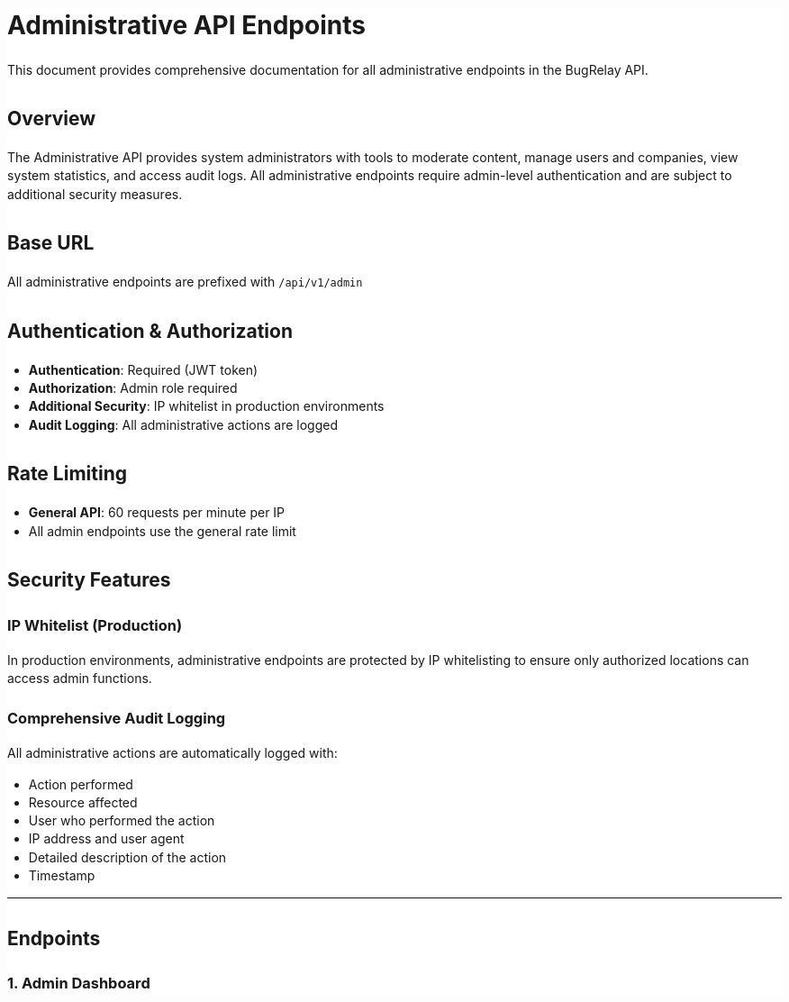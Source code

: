 # Administrative API Endpoints

This document provides comprehensive documentation for all administrative endpoints in the BugRelay API.

## Overview

The Administrative API provides system administrators with tools to moderate content, manage users and companies, view system statistics, and access audit logs. All administrative endpoints require admin-level authentication and are subject to additional security measures.

## Base URL

All administrative endpoints are prefixed with `/api/v1/admin`

## Authentication & Authorization

- **Authentication**: Required (JWT token)
- **Authorization**: Admin role required
- **Additional Security**: IP whitelist in production environments
- **Audit Logging**: All administrative actions are logged

## Rate Limiting

- **General API**: 60 requests per minute per IP
- All admin endpoints use the general rate limit

## Security Features

### IP Whitelist (Production)
In production environments, administrative endpoints are protected by IP whitelisting to ensure only authorized locations can access admin functions.

### Comprehensive Audit Logging
All administrative actions are automatically logged with:
- Action performed
- Resource affected
- User who performed the action
- IP address and user agent
- Detailed description of the action
- Timestamp

---

## Endpoints

### 1. Admin Dashboard
